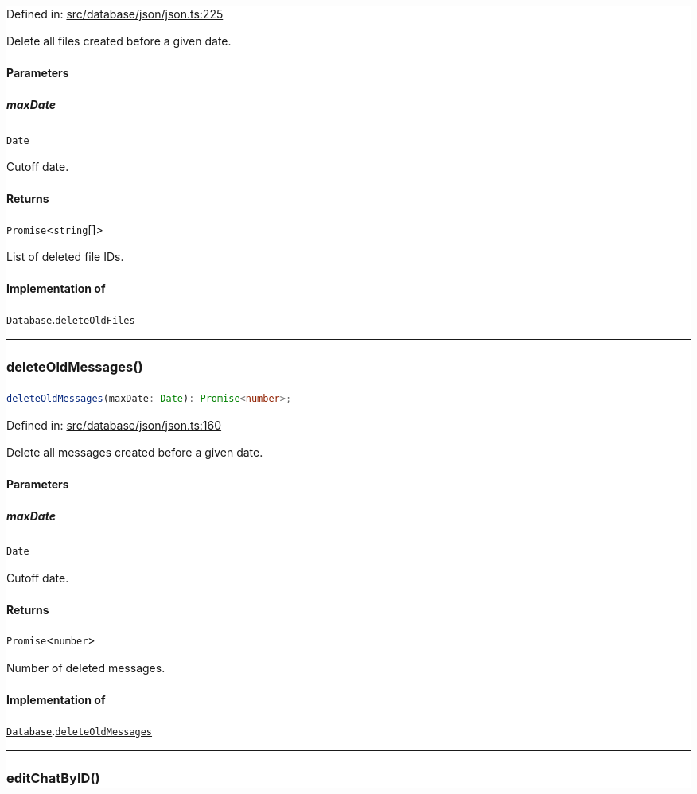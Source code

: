 Defined in: [src/database/json/json.ts:225](https://github.com/waylis/core/blob/ec4e52cc907d26692651cc5868e974b2792624f2/src/database/json/json.ts#L225)

Delete all files created before a given date.

#### Parameters

##### maxDate

`Date`

Cutoff date.

#### Returns

`Promise`\<`string`[]\>

List of deleted file IDs.

#### Implementation of

[`Database`](../interfaces/Database.md).[`deleteOldFiles`](../interfaces/Database.md#deleteoldfiles)

***

### deleteOldMessages()

```ts
deleteOldMessages(maxDate: Date): Promise<number>;
```

Defined in: [src/database/json/json.ts:160](https://github.com/waylis/core/blob/ec4e52cc907d26692651cc5868e974b2792624f2/src/database/json/json.ts#L160)

Delete all messages created before a given date.

#### Parameters

##### maxDate

`Date`

Cutoff date.

#### Returns

`Promise`\<`number`\>

Number of deleted messages.

#### Implementation of

[`Database`](../interfaces/Database.md).[`deleteOldMessages`](../interfaces/Database.md#deleteoldmessages)

***

### editChatByID()
